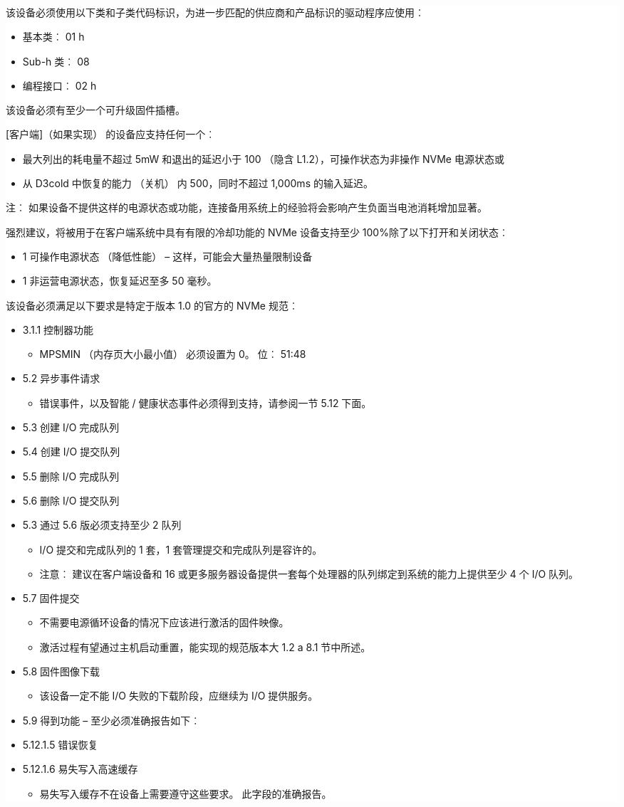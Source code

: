 该设备必须使用以下类和子类代码标识，为进一步匹配的供应商和产品标识的驱动程序应使用︰

-   基本类︰ 01 h

-   Sub-h 类︰ 08

-   编程接口︰ 02 h

该设备必须有至少一个可升级固件插槽。

\[客户端\]（如果实现） 的设备应支持任何一个︰

-   最大列出的耗电量不超过 5mW 和退出的延迟小于 100 （隐含 L1.2），可操作状态为非操作 NVMe 电源状态或

-   从 D3cold 中恢复的能力 （关机） 内 500，同时不超过 1,000ms 的输入延迟。

注︰ 如果设备不提供这样的电源状态或功能，连接备用系统上的经验将会影响产生负面当电池消耗增加显著。

强烈建议，将被用于在客户端系统中具有有限的冷却功能的 NVMe 设备支持至少 100%除了以下打开和关闭状态︰

-   1 可操作电源状态 （降低性能） – 这样，可能会大量热量限制设备

-   1 非运营电源状态，恢复延迟至多 50 毫秒。

该设备必须满足以下要求是特定于版本 1.0 的官方的 NVMe 规范︰

-   3.1.1 控制器功能

    -   MPSMIN （内存页大小最小值） 必须设置为 0。 位︰ 51:48

-   5.2 异步事件请求

    -   错误事件，以及智能 / 健康状态事件必须得到支持，请参阅一节 5.12 下面。

-   5.3 创建 I/O 完成队列

-   5.4 创建 I/O 提交队列

-   5.5 删除 I/O 完成队列

-   5.6 删除 I/O 提交队列

-   5.3 通过 5.6 版必须支持至少 2 队列

    -   I/O 提交和完成队列的 1 套，1 套管理提交和完成队列是容许的。

    -   注意︰ 建议在客户端设备和 16 或更多服务器设备提供一套每个处理器的队列绑定到系统的能力上提供至少 4 个 I/O 队列。

-   5.7 固件提交

    -   不需要电源循环设备的情况下应该进行激活的固件映像。

    -   激活过程有望通过主机启动重置，能实现的规范版本大 1.2 a 8.1 节中所述。

-   5.8 固件图像下载

    -   该设备一定不能 I/O 失败的下载阶段，应继续为 I/O 提供服务。

-   5.9 得到功能 – 至少必须准确报告如下︰

-   5.12.1.5 错误恢复

-   5.12.1.6 易失写入高速缓存

    -   易失写入缓存不在设备上需要遵守这些要求。 此字段的准确报告。
